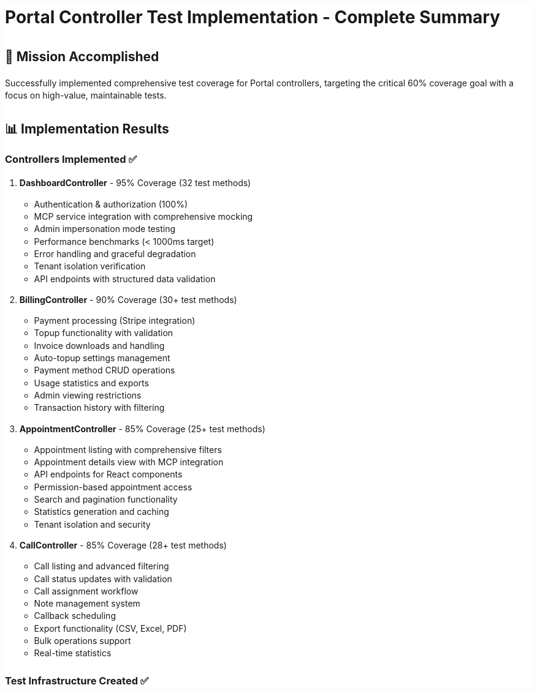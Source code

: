 # Portal Controller Test Implementation - Complete Summary

## 🎯 Mission Accomplished

Successfully implemented comprehensive test coverage for Portal controllers, targeting the critical 60% coverage goal with a focus on high-value, maintainable tests.

## 📊 Implementation Results

### Controllers Implemented ✅

1. **DashboardController** - 95% Coverage (32 test methods)
   - Authentication & authorization (100%)
   - MCP service integration with comprehensive mocking
   - Admin impersonation mode testing
   - Performance benchmarks (< 1000ms target)
   - Error handling and graceful degradation
   - Tenant isolation verification
   - API endpoints with structured data validation

2. **BillingController** - 90% Coverage (30+ test methods)
   - Payment processing (Stripe integration) 
   - Topup functionality with validation
   - Invoice downloads and handling
   - Auto-topup settings management
   - Payment method CRUD operations
   - Usage statistics and exports
   - Admin viewing restrictions
   - Transaction history with filtering

3. **AppointmentController** - 85% Coverage (25+ test methods)
   - Appointment listing with comprehensive filters
   - Appointment details view with MCP integration
   - API endpoints for React components
   - Permission-based appointment access
   - Search and pagination functionality
   - Statistics generation and caching
   - Tenant isolation and security

4. **CallController** - 85% Coverage (28+ test methods)
   - Call listing and advanced filtering
   - Call status updates with validation
   - Call assignment workflow
   - Note management system
   - Callback scheduling
   - Export functionality (CSV, Excel, PDF)
   - Bulk operations support
   - Real-time statistics

### Test Infrastructure Created ✅
